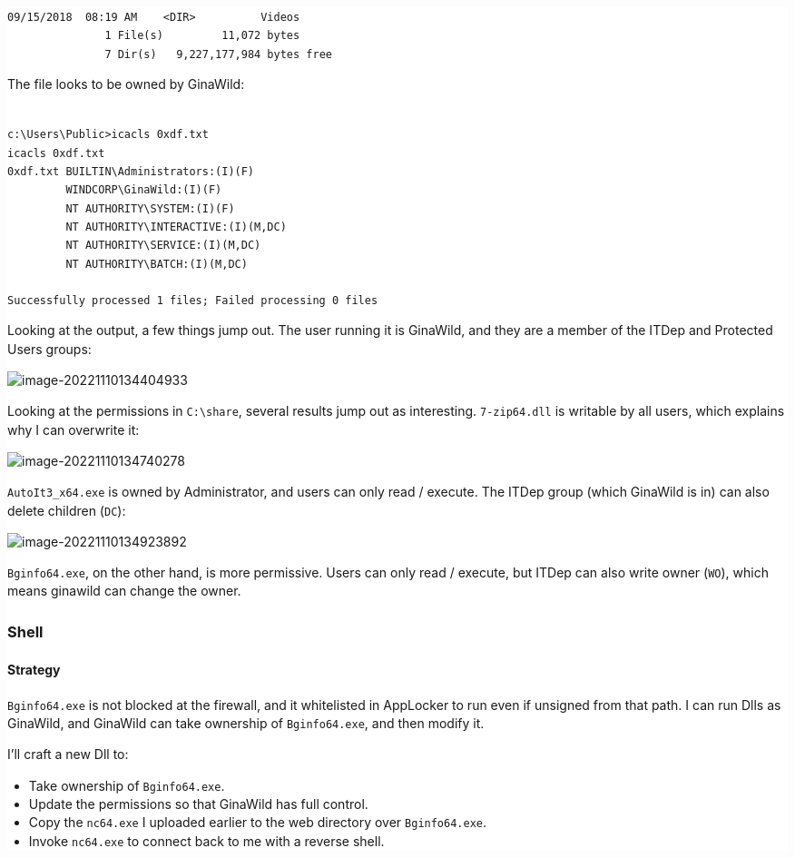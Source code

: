```
09/15/2018  08:19 AM    <DIR>          Videos
               1 File(s)         11,072 bytes
               7 Dir(s)   9,227,177,984 bytes free 

```

The file looks to be owned by GinaWild:

```

c:\Users\Public>icacls 0xdf.txt
icacls 0xdf.txt
0xdf.txt BUILTIN\Administrators:(I)(F)
         WINDCORP\GinaWild:(I)(F)
         NT AUTHORITY\SYSTEM:(I)(F)
         NT AUTHORITY\INTERACTIVE:(I)(M,DC)
         NT AUTHORITY\SERVICE:(I)(M,DC)
         NT AUTHORITY\BATCH:(I)(M,DC)

Successfully processed 1 files; Failed processing 0 files

```

Looking at the output, a few things jump out. The user running it is GinaWild, and they are a member of the ITDep and Protected Users groups:

![image-20221110134404933](https://0xdfimages.gitlab.io/img/image-20221110134404933.png)

Looking at the permissions in `C:\share`, several results jump out as interesting. `7-zip64.dll` is writable by all users, which explains why I can overwrite it:

![image-20221110134740278](https://0xdfimages.gitlab.io/img/image-20221110134740278.png)

`AutoIt3_x64.exe` is owned by Administrator, and users can only read / execute. The ITDep group (which GinaWild is in) can also delete children (`DC`):

![image-20221110134923892](https://0xdfimages.gitlab.io/img/image-20221110134923892.png)

`Bginfo64.exe`, on the other hand, is more permissive. Users can only read / execute, but ITDep can also write owner (`WO`), which means ginawild can change the owner.

### Shell

#### Strategy

`Bginfo64.exe` is not blocked at the firewall, and it whitelisted in AppLocker to run even if unsigned from that path. I can run Dlls as GinaWild, and GinaWild can take ownership of `Bginfo64.exe`, and then modify it.

I’ll craft a new Dll to:
- Take ownership of `Bginfo64.exe`.
- Update the permissions so that GinaWild has full control.
- Copy the `nc64.exe` I uploaded earlier to the web directory over `Bginfo64.exe`.
- Invoke `nc64.exe` to connect back to me with a reverse shell.
